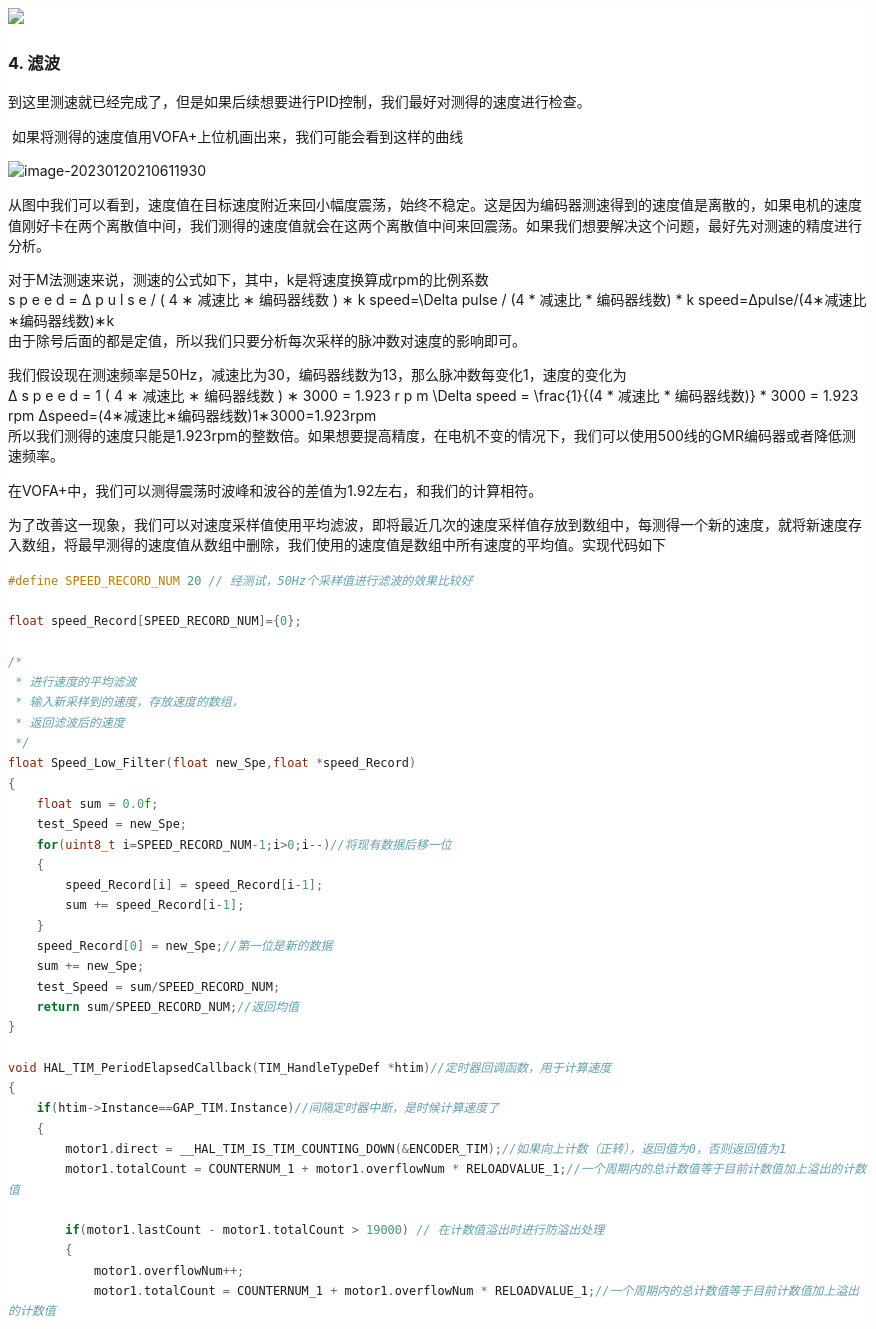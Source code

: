![](https://img-blog.csdnimg.cn/img_convert/26c36b352a8313ea550d992707932d25.png)

### 4\. 滤波

​ 到这里测速就已经完成了，但是如果后续想要进行PID控制，我们最好对测得的速度进行检查。

​ 如果将测得的速度值用VOFA+上位机画出来，我们可能会看到这样的曲线

![image-20230120210611930](https://img-blog.csdnimg.cn/img_convert/ee6c15c1af97f244986e8b6916164c7b.png)

​ 从图中我们可以看到，速度值在目标速度附近来回小幅度震荡，始终不稳定。这是因为编码器测速得到的速度值是离散的，如果电机的速度值刚好卡在两个离散值中间，我们测得的速度值就会在这两个离散值中间来回震荡。如果我们想要解决这个问题，最好先对测速的精度进行分析。

​ 对于M法测速来说，测速的公式如下，其中，k是将速度换算成rpm的比例系数  
s p e e d = Δ p u l s e / ( 4 ∗ 减速比 ∗ 编码器线数 ) ∗ k speed=\\Delta pulse / (4 \* 减速比 \* 编码器线数) \* k speed\=Δpulse/(4∗减速比∗编码器线数)∗k  
​ 由于除号后面的都是定值，所以我们只要分析每次采样的脉冲数对速度的影响即可。

​ 我们假设现在测速频率是50Hz，减速比为30，编码器线数为13，那么脉冲数每变化1，速度的变化为  
Δ s p e e d = 1 ( 4 ∗ 减速比 ∗ 编码器线数 ) ∗ 3000 = 1.923 r p m \\Delta speed = \\frac{1}{(4 \* 减速比 \* 编码器线数)} \* 3000 = 1.923 rpm Δspeed\=(4∗减速比∗编码器线数)1​∗3000\=1.923rpm  
​ 所以我们测得的速度只能是1.923rpm的整数倍。如果想要提高精度，在电机不变的情况下，我们可以使用500线的GMR编码器或者降低测速频率。

​ 在VOFA+中，我们可以测得震荡时波峰和波谷的差值为1.92左右，和我们的计算相符。

​ 为了改善这一现象，我们可以对速度采样值使用平均滤波，即将最近几次的速度采样值存放到数组中，每测得一个新的速度，就将新速度存入数组，将最早测得的速度值从数组中删除，我们使用的速度值是数组中所有速度的平均值。实现代码如下

```c
#define SPEED_RECORD_NUM 20 // 经测试，50Hz个采样值进行滤波的效果比较好

float speed_Record[SPEED_RECORD_NUM]={0};

/*
 * 进行速度的平均滤波
 * 输入新采样到的速度，存放速度的数组，
 * 返回滤波后的速度
 */
float Speed_Low_Filter(float new_Spe,float *speed_Record)
{
    float sum = 0.0f;
    test_Speed = new_Spe;
    for(uint8_t i=SPEED_RECORD_NUM-1;i>0;i--)//将现有数据后移一位
    {
        speed_Record[i] = speed_Record[i-1];
        sum += speed_Record[i-1];
    }
    speed_Record[0] = new_Spe;//第一位是新的数据
    sum += new_Spe;
    test_Speed = sum/SPEED_RECORD_NUM;
    return sum/SPEED_RECORD_NUM;//返回均值
}

void HAL_TIM_PeriodElapsedCallback(TIM_HandleTypeDef *htim)//定时器回调函数，用于计算速度
{	
    if(htim->Instance==GAP_TIM.Instance)//间隔定时器中断，是时候计算速度了
    {
        motor1.direct = __HAL_TIM_IS_TIM_COUNTING_DOWN(&ENCODER_TIM);//如果向上计数（正转），返回值为0，否则返回值为1
        motor1.totalCount = COUNTERNUM_1 + motor1.overflowNum * RELOADVALUE_1;//一个周期内的总计数值等于目前计数值加上溢出的计数值
        
        if(motor1.lastCount - motor1.totalCount > 19000) // 在计数值溢出时进行防溢出处理
        {
            motor1.overflowNum++;
            motor1.totalCount = COUNTERNUM_1 + motor1.overflowNum * RELOADVALUE_1;//一个周期内的总计数值等于目前计数值加上溢出的计数值
```